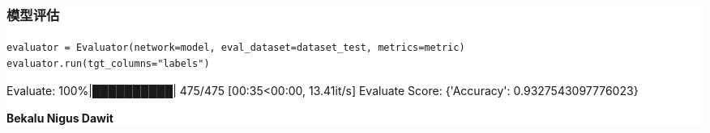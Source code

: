 ### 模型评估
```
evaluator = Evaluator(network=model, eval_dataset=dataset_test, metrics=metric)
evaluator.run(tgt_columns="labels")
```
Evaluate: 100%|██████████| 475/475 [00:35<00:00, 13.41it/s]
Evaluate Score: {'Accuracy': 0.9327543097776023}



**Bekalu Nigus Dawit**






